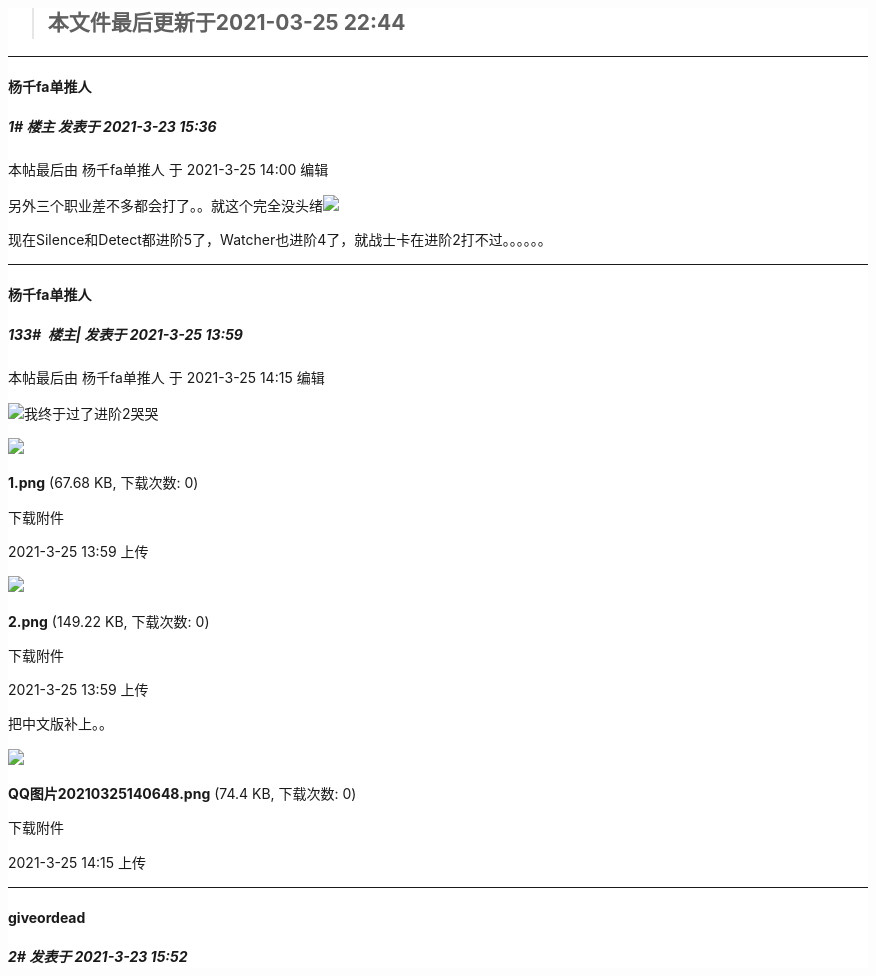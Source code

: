 > ## **本文件最后更新于2021-03-25 22:44** 


-----

####  杨千fa单推人  
##### 1#       楼主       发表于 2021-3-23 15:36


 本帖最后由 杨千fa单推人 于 2021-3-25 14:00 编辑 

另外三个职业差不多都会打了。。就这个完全没头绪<img src="https://static.saraba1st.com/image/smiley/face2017/138.png" referrerpolicy="no-referrer">

现在Silence和Detect都进阶5了，Watcher也进阶4了，就战士卡在进阶2打不过。。。。。。


-----

####  杨千fa单推人  
##### 133#         楼主| 发表于 2021-3-25 13:59


 本帖最后由 杨千fa单推人 于 2021-3-25 14:15 编辑 

<img src="https://static.saraba1st.com/image/smiley/face2017/037.png" referrerpolicy="no-referrer">我终于过了进阶2哭哭

<img src="https://img.saraba1st.com/forum/202103/25/135918o44g5ypy4wow7pio.png" referrerpolicy="no-referrer">


<strong>1.png</strong> (67.68 KB, 下载次数: 0)

下载附件

2021-3-25 13:59 上传


<img src="https://img.saraba1st.com/forum/202103/25/135924zhh79gyy3yf3t5za.png" referrerpolicy="no-referrer">


<strong>2.png</strong> (149.22 KB, 下载次数: 0)

下载附件

2021-3-25 13:59 上传


把中文版补上。。

<img src="https://img.saraba1st.com/forum/202103/25/141515fba6bq9j3e5attue.png" referrerpolicy="no-referrer">


<strong>QQ图片20210325140648.png</strong> (74.4 KB, 下载次数: 0)

下载附件

2021-3-25 14:15 上传


-----

####  giveordead  
##### 2#       发表于 2021-3-23 15:52
